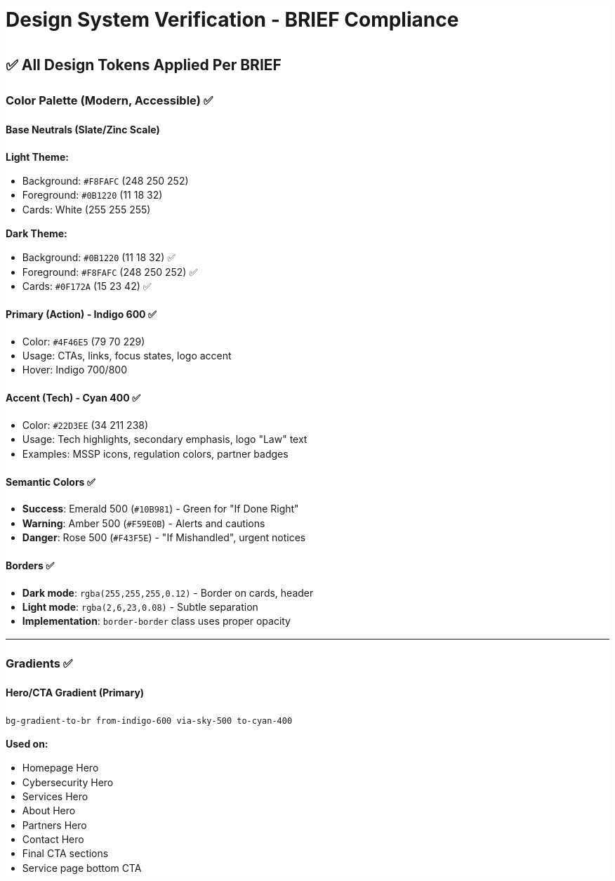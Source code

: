 # Design System Verification - BRIEF Compliance

## ✅ All Design Tokens Applied Per BRIEF

### Color Palette (Modern, Accessible) ✅

#### Base Neutrals (Slate/Zinc Scale)
**Light Theme:**
- Background: `#F8FAFC` (248 250 252)
- Foreground: `#0B1220` (11 18 32)
- Cards: White (255 255 255)

**Dark Theme:**
- Background: `#0B1220` (11 18 32) ✅
- Foreground: `#F8FAFC` (248 250 252) ✅
- Cards: `#0F172A` (15 23 42) ✅

#### Primary (Action) - Indigo 600 ✅
- Color: `#4F46E5` (79 70 229)
- Usage: CTAs, links, focus states, logo accent
- Hover: Indigo 700/800

#### Accent (Tech) - Cyan 400 ✅
- Color: `#22D3EE` (34 211 238)
- Usage: Tech highlights, secondary emphasis, logo "Law" text
- Examples: MSSP icons, regulation colors, partner badges

#### Semantic Colors ✅
- **Success**: Emerald 500 (`#10B981`) - Green for "If Done Right"
- **Warning**: Amber 500 (`#F59E0B`) - Alerts and cautions
- **Danger**: Rose 500 (`#F43F5E`) - "If Mishandled", urgent notices

#### Borders ✅
- **Dark mode**: `rgba(255,255,255,0.12)` - Border on cards, header
- **Light mode**: `rgba(2,6,23,0.08)` - Subtle separation
- **Implementation**: `border-border` class uses proper opacity

---

### Gradients ✅

#### Hero/CTA Gradient (Primary)
`bg-gradient-to-br from-indigo-600 via-sky-500 to-cyan-400`

**Used on:**
- Homepage Hero
- Cybersecurity Hero
- Services Hero
- About Hero
- Partners Hero
- Contact Hero
- Final CTA sections
- Service page bottom CTA
